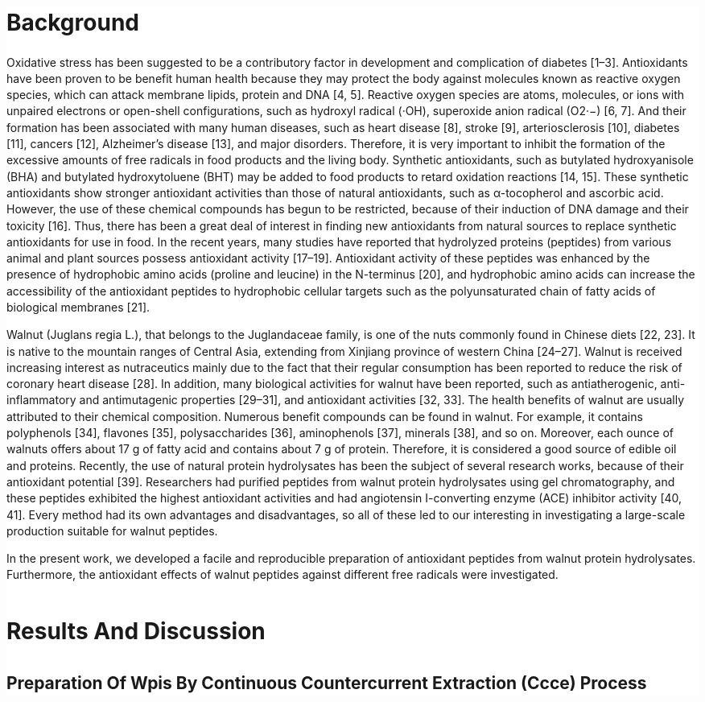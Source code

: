 # Background

Oxidative stress has been suggested to be a contributory factor in development and complication of diabetes [1–3]. Antioxidants have been proven to be benefit human health because they may protect the body against molecules known as reactive oxygen species, which can attack membrane lipids, protein and DNA [4, 5]. Reactive oxygen species are atoms, molecules, or ions with unpaired electrons or open-shell configurations, such as hydroxyl radical (·OH), superoxide anion radical (O2·−) [6, 7]. And their formation has been associated with many human diseases, such as heart disease [8], stroke [9], arteriosclerosis [10], diabetes [11], cancers [12], Alzheimer’s disease [13], and major disorders. Therefore, it is very important to inhibit the formation of the excessive amounts of free radicals in food products and the living body. Synthetic antioxidants, such as butylated hydroxyanisole (BHA) and butylated hydroxytoluene (BHT) may be added to food products to retard oxidation reactions [14, 15]. These synthetic antioxidants show stronger antioxidant activities than those of natural antioxidants, such as α-tocopherol and ascorbic acid. However, the use of these chemical compounds has begun to be restricted, because of their induction of DNA damage and their toxicity [16]. Thus, there has been a great deal of interest in finding new antioxidants from natural sources to replace synthetic antioxidants for use in food. In the recent years, many studies have reported that hydrolyzed proteins (peptides) from various animal and plant sources possess antioxidant activity [17–19]. Antioxidant activity of these peptides was enhanced by the presence of hydrophobic amino acids (proline and leucine) in the N-terminus [20], and hydrophobic amino acids can increase the accessibility of the antioxidant peptides to hydrophobic cellular targets such as the polyunsaturated chain of fatty acids of biological membranes [21].

Walnut (Juglans regia L.), that belongs to the Juglandaceae family, is one of the nuts commonly found in Chinese diets [22, 23]. It is native to the mountain ranges of Central Asia, extending from Xinjiang province of western China [24–27]. Walnut is received increasing interest as nutraceutics mainly due to the fact that their regular consumption has been reported to reduce the risk of coronary heart disease [28]. In addition, many biological activities for walnut have been reported, such as antiatherogenic, anti-inflammatory and antimutagenic properties [29–31], and antioxidant activities [32, 33]. The health benefits of walnut are usually attributed to their chemical composition. Numerous benefit compounds can be found in walnut. For example, it contains polyphenols [34], flavones [35], polysaccharides [36], aminophenols [37], minerals [38], and so on. Moreover, each ounce of walnuts offers about 17 g of fatty acid and contains about 7 g of protein. Therefore, it is considered a good source of edible oil and proteins. Recently, the use of natural protein hydrolysates has been the subject of several research works, because of their antioxidant potential [39]. Researchers had purified peptides from walnut protein hydrolysates using gel chromatography, and these peptides exhibited the highest antioxidant activities and had angiotensin I-converting enzyme (ACE) inhibitor activity [40, 41]. Every method had its own advantages and disadvantages, so all of these led to our interesting in investigating a large-scale production suitable for walnut peptides.

In the present work, we developed a facile and reproducible preparation of antioxidant peptides from walnut protein hydrolysates. Furthermore, the antioxidant effects of walnut peptides against different free radicals were investigated.

# Results And Discussion

## Preparation Of Wpis By Continuous Countercurrent Extraction (Ccce) Process
